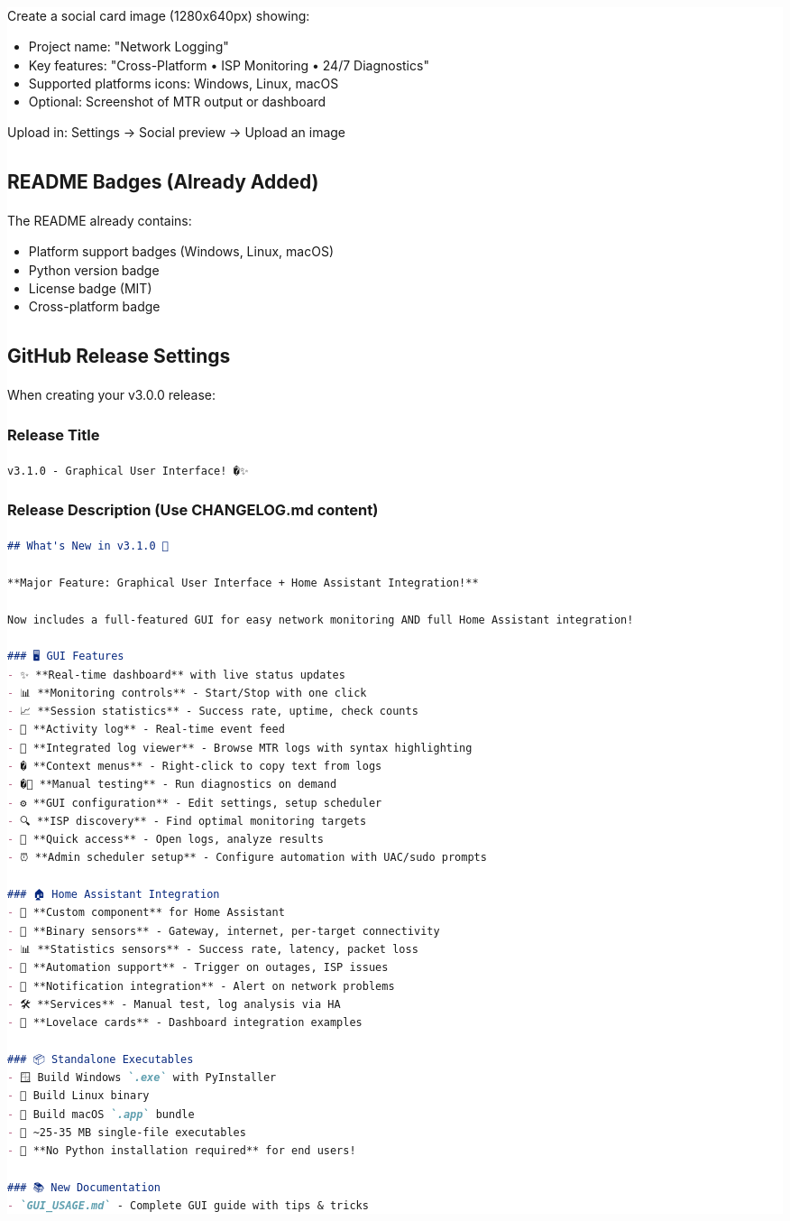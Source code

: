Create a social card image (1280x640px) showing:
- Project name: "Network Logging"
- Key features: "Cross-Platform • ISP Monitoring • 24/7 Diagnostics"
- Supported platforms icons: Windows, Linux, macOS
- Optional: Screenshot of MTR output or dashboard

Upload in: Settings → Social preview → Upload an image

## README Badges (Already Added)

The README already contains:
- Platform support badges (Windows, Linux, macOS)
- Python version badge
- License badge (MIT)
- Cross-platform badge

## GitHub Release Settings

When creating your v3.0.0 release:

### Release Title
```
v3.1.0 - Graphical User Interface! �️✨
```

### Release Description (Use CHANGELOG.md content)
```markdown
## What's New in v3.1.0 🎉

**Major Feature: Graphical User Interface + Home Assistant Integration!** 

Now includes a full-featured GUI for easy network monitoring AND full Home Assistant integration!

### 🖥️ GUI Features
- ✨ **Real-time dashboard** with live status updates
- 📊 **Monitoring controls** - Start/Stop with one click
- 📈 **Session statistics** - Success rate, uptime, check counts
- 📝 **Activity log** - Real-time event feed
- 📄 **Integrated log viewer** - Browse MTR logs with syntax highlighting
- � **Context menus** - Right-click to copy text from logs
- �🔬 **Manual testing** - Run diagnostics on demand
- ⚙️ **GUI configuration** - Edit settings, setup scheduler
- 🔍 **ISP discovery** - Find optimal monitoring targets
- 📁 **Quick access** - Open logs, analyze results
- ⏰ **Admin scheduler setup** - Configure automation with UAC/sudo prompts

### 🏠 Home Assistant Integration
- 🏡 **Custom component** for Home Assistant
- 📡 **Binary sensors** - Gateway, internet, per-target connectivity
- 📊 **Statistics sensors** - Success rate, latency, packet loss
- 🤖 **Automation support** - Trigger on outages, ISP issues
- 🔔 **Notification integration** - Alert on network problems
- 🛠️ **Services** - Manual test, log analysis via HA
- 📱 **Lovelace cards** - Dashboard integration examples

### 📦 Standalone Executables
- 🪟 Build Windows `.exe` with PyInstaller
- 🐧 Build Linux binary
- 🍎 Build macOS `.app` bundle
- 📏 ~25-35 MB single-file executables
- 🚫 **No Python installation required** for end users!

### 📚 New Documentation
- `GUI_USAGE.md` - Complete GUI guide with tips & tricks
```